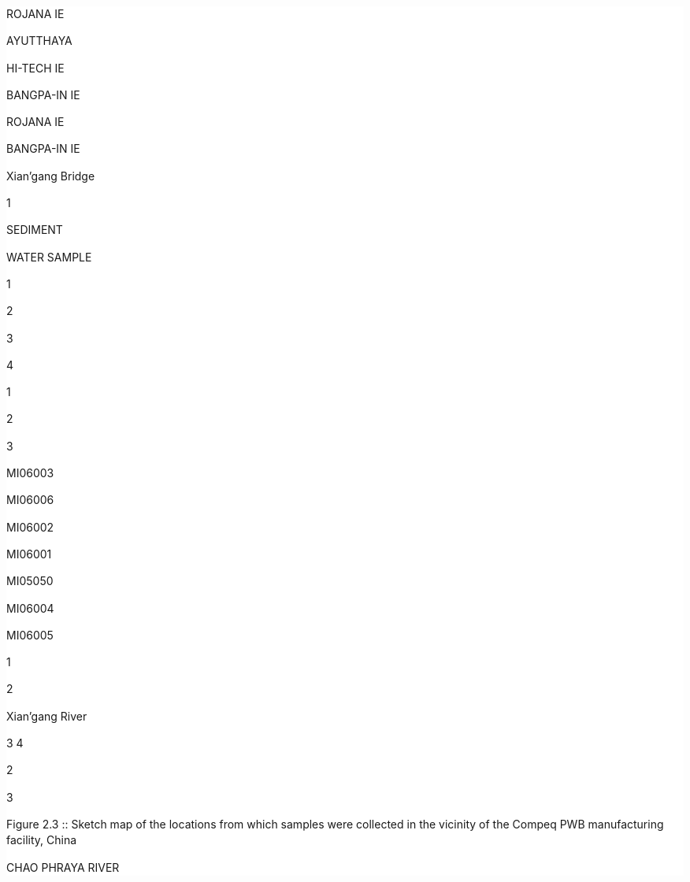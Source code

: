 ROJANA IE

AYUTTHAYA

HI-TECH IE

BANGPA-IN IE

ROJANA IE

BANGPA-IN IE

Xian’gang Bridge

1

SEDIMENT

WATER SAMPLE

1

2

3

4

1

2

3

MI06003

MI06006

MI06002

MI06001

MI05050

MI06004

MI06005

1

2

Xian’gang River

3
4

2

3

Figure 2.3 :: Sketch map of the locations from which samples were collected
in the vicinity of the Compeq PWB manufacturing facility, China

CHAO PHRAYA RIVER
